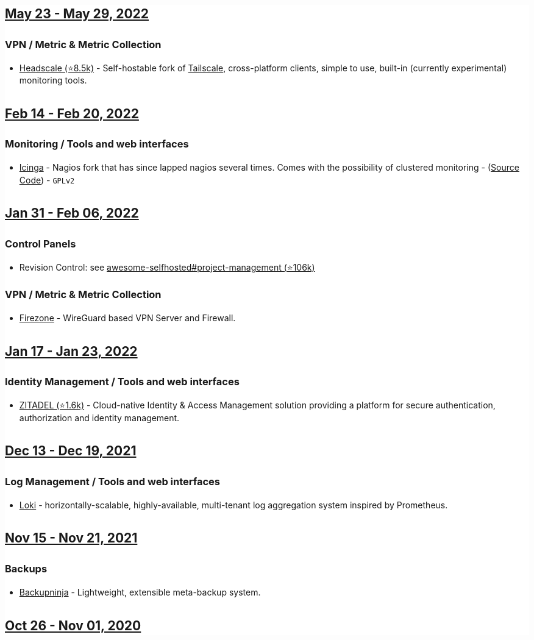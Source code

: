 ## [May 23 - May 29, 2022](/content/2022/21/README.md)

### VPN / Metric & Metric Collection

*   [Headscale (⭐8.5k)](https://github.com/juanfont/headscale) - Self-hostable fork of [Tailscale](https://tailscale.com), cross-platform clients, simple to use, built-in (currently experimental) monitoring tools.

## [Feb 14 - Feb 20, 2022](/content/2022/7/README.md)

### Monitoring / Tools and web interfaces

*   [Icinga](https://www.icinga.com/) - Nagios fork that has since lapped nagios several times. Comes with the possibility of clustered monitoring - ([Source Code](https://github.com/Icinga)) - `GPLv2`

## [Jan 31 - Feb 06, 2022](/content/2022/5/README.md)

### Control Panels

*   Revision Control: see [awesome-selfhosted#project-management (⭐106k)](https://github.com/awesome-selfhosted/awesome-selfhosted#project-management)

### VPN / Metric & Metric Collection

*   [Firezone](https://www.firez.one/) - WireGuard based VPN Server and Firewall.

## [Jan 17 - Jan 23, 2022](/content/2022/3/README.md)

### Identity Management / Tools and web interfaces

*   [ZITADEL (⭐1.6k)](https://github.com/caos/zitadel) - Cloud-native Identity & Access Management solution providing a platform for secure authentication, authorization and identity management.

## [Dec 13 - Dec 19, 2021](/content/2021/50/README.md)

### Log Management / Tools and web interfaces

*   [Loki](https://grafana.com/oss/loki/) - horizontally-scalable, highly-available, multi-tenant log aggregation system inspired by Prometheus.

## [Nov 15 - Nov 21, 2021](/content/2021/46/README.md)

### Backups

*   [Backupninja](https://0xacab.org/liberate/backupninja) - Lightweight, extensible meta-backup system.

## [Oct 26 - Nov 01, 2020](/content/2020/43/README.md)
